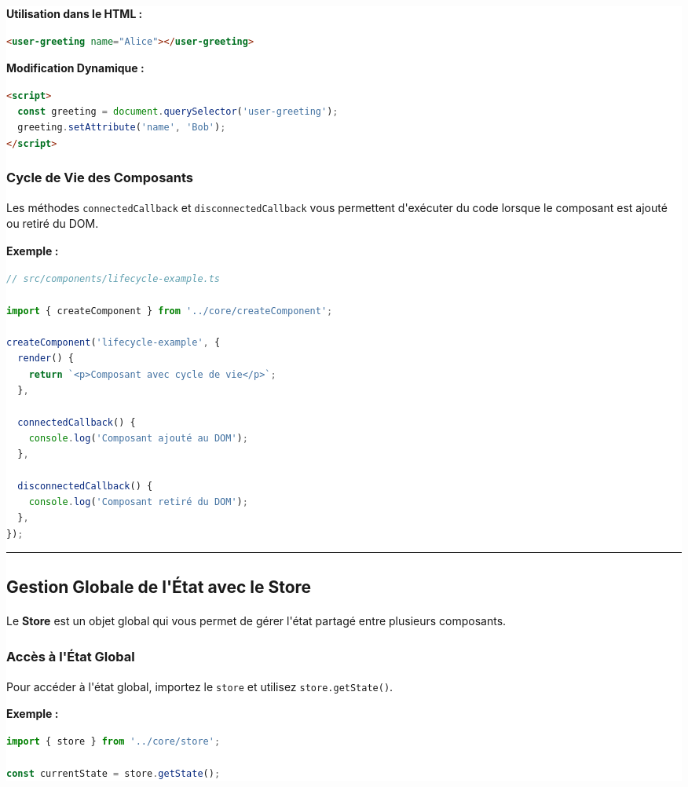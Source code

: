 **Utilisation dans le HTML :**

```html
<user-greeting name="Alice"></user-greeting>
```

**Modification Dynamique :**

```html
<script>
  const greeting = document.querySelector('user-greeting');
  greeting.setAttribute('name', 'Bob');
</script>
```

### **Cycle de Vie des Composants**

Les méthodes `connectedCallback` et `disconnectedCallback` vous permettent d'exécuter du code lorsque le composant est ajouté ou retiré du DOM.

**Exemple :**

```typescript
// src/components/lifecycle-example.ts

import { createComponent } from '../core/createComponent';

createComponent('lifecycle-example', {
  render() {
    return `<p>Composant avec cycle de vie</p>`;
  },

  connectedCallback() {
    console.log('Composant ajouté au DOM');
  },

  disconnectedCallback() {
    console.log('Composant retiré du DOM');
  },
});
```

---

## **Gestion Globale de l'État avec le Store**

Le **Store** est un objet global qui vous permet de gérer l'état partagé entre plusieurs composants.

### **Accès à l'État Global**

Pour accéder à l'état global, importez le `store` et utilisez `store.getState()`.

**Exemple :**

```typescript
import { store } from '../core/store';

const currentState = store.getState();
```
